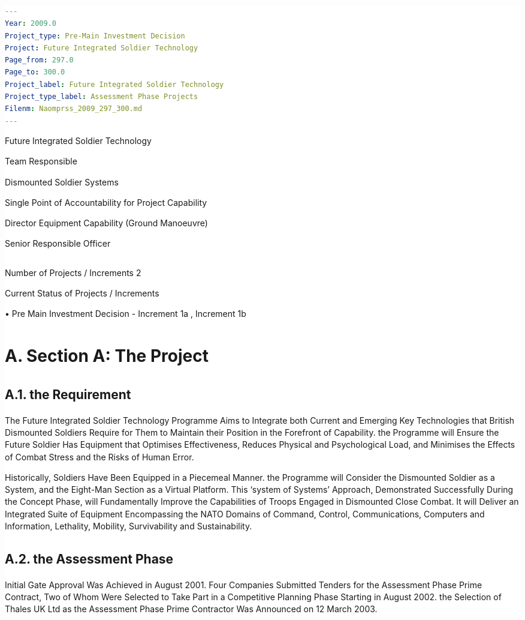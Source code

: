 ```yaml
---
Year: 2009.0
Project_type: Pre-Main Investment Decision
Project: Future Integrated Soldier Technology
Page_from: 297.0
Page_to: 300.0
Project_label: Future Integrated Soldier Technology
Project_type_label: Assessment Phase Projects
Filenm: Naomprss_2009_297_300.md
---
```

Future Integrated Soldier Technology

Team Responsible

Dismounted Soldier Systems

Single Point of Accountability for Project Capability

Director Equipment Capability (Ground Manoeuvre)

Senior Responsible Officer

|     |
|-----|

Number of Projects / Increments 2

Current Status of Projects / Increments

• Pre Main Investment Decision - Increment 1a , Increment 1b

# A. Section A: The Project

## A.1. the Requirement

The Future Integrated Soldier Technology Programme Aims to Integrate both Current and Emerging Key Technologies that British Dismounted Soldiers Require for Them to Maintain their Position in the Forefront of Capability. the Programme will Ensure the Future Soldier Has Equipment that Optimises Effectiveness, Reduces Physical and Psychological Load, and Minimises the Effects of Combat Stress and the Risks of Human Error.

Historically, Soldiers Have Been Equipped in a Piecemeal Manner. the Programme will Consider the Dismounted Soldier as a System, and the Eight-Man Section as a Virtual Platform. This ‘system of Systems’
Approach, Demonstrated Successfully During the Concept Phase, will Fundamentally Improve the Capabilities of Troops Engaged in Dismounted Close Combat. It will Deliver an Integrated Suite of Equipment Encompassing the NATO Domains of Command, Control, Communications, Computers and Information, Lethality, Mobility, Survivability and Sustainability.

## A.2. the Assessment Phase

Initial Gate Approval Was Achieved in August 2001. Four Companies Submitted Tenders for the Assessment Phase Prime Contract, Two of Whom Were Selected to Take Part in a Competitive Planning Phase Starting in August 2002. the Selection of Thales UK Ltd as the Assessment Phase Prime Contractor Was Announced on 12 March 2003.

